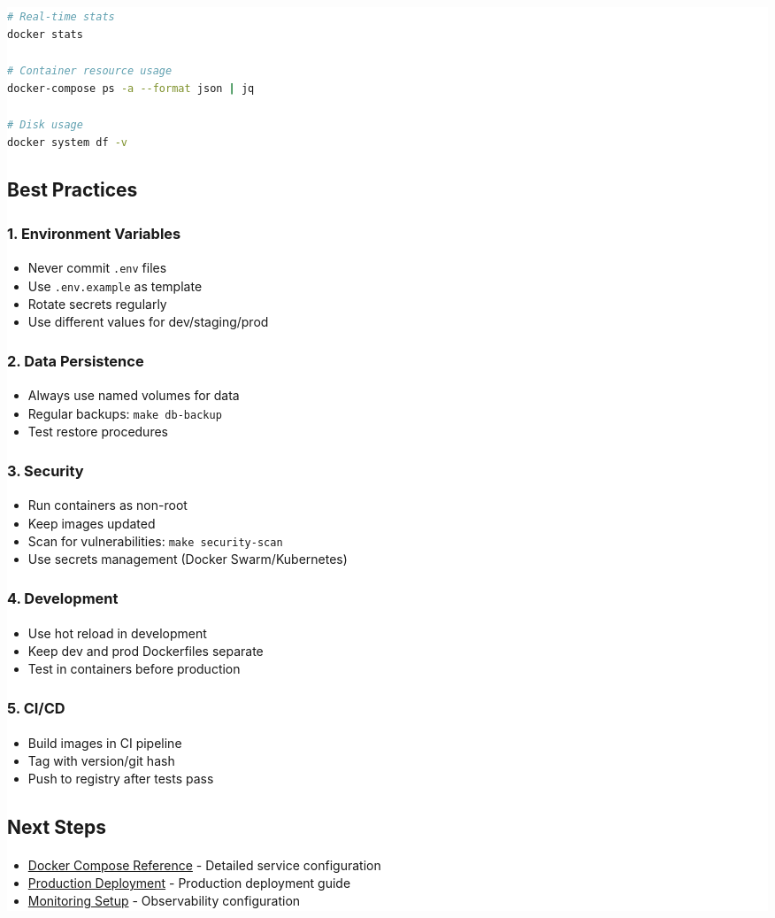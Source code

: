 ```bash
# Real-time stats
docker stats

# Container resource usage
docker-compose ps -a --format json | jq

# Disk usage
docker system df -v
```

## Best Practices

### 1. Environment Variables
- Never commit `.env` files
- Use `.env.example` as template
- Rotate secrets regularly
- Use different values for dev/staging/prod

### 2. Data Persistence
- Always use named volumes for data
- Regular backups: `make db-backup`
- Test restore procedures

### 3. Security
- Run containers as non-root
- Keep images updated
- Scan for vulnerabilities: `make security-scan`
- Use secrets management (Docker Swarm/Kubernetes)

### 4. Development
- Use hot reload in development
- Keep dev and prod Dockerfiles separate
- Test in containers before production

### 5. CI/CD
- Build images in CI pipeline
- Tag with version/git hash
- Push to registry after tests pass

## Next Steps

- [Docker Compose Reference](./DOCKER_COMPOSE_REFERENCE.md) - Detailed service configuration
- [Production Deployment](./PRODUCTION_DEPLOYMENT.md) - Production deployment guide
- [Monitoring Setup](../monitoring/MONITORING_SETUP.md) - Observability configuration
